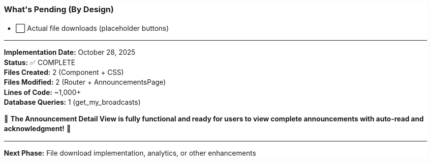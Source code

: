 ### What's Pending (By Design)
- ⬜ Actual file downloads (placeholder buttons)

---

**Implementation Date:** October 28, 2025  
**Status:** ✅ COMPLETE  
**Files Created:** 2 (Component + CSS)  
**Files Modified:** 2 (Router + AnnouncementsPage)  
**Lines of Code:** ~1,000+  
**Database Queries:** 1 (get_my_broadcasts)

🎊 **The Announcement Detail View is fully functional and ready for users to view complete announcements with auto-read and acknowledgment!** 🎊

---

**Next Phase:** File download implementation, analytics, or other enhancements

